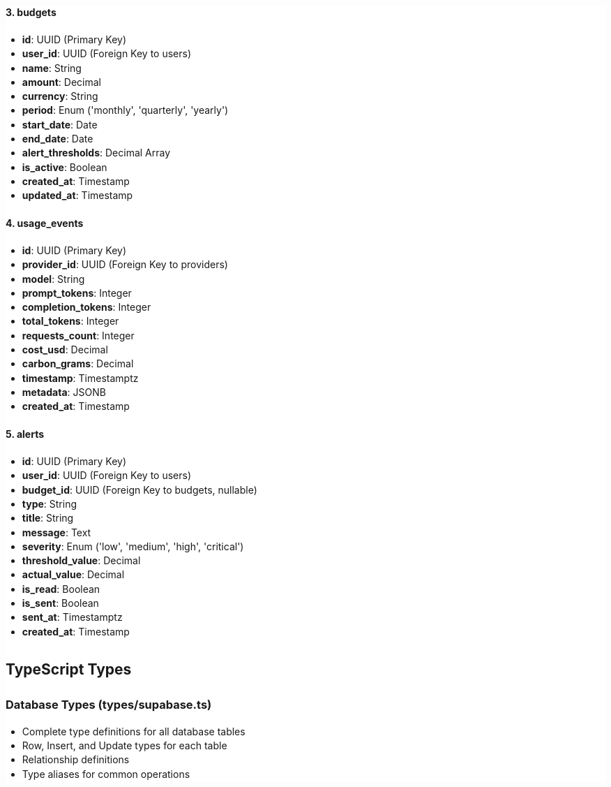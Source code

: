 #### 3. budgets
- **id**: UUID (Primary Key)
- **user_id**: UUID (Foreign Key to users)
- **name**: String
- **amount**: Decimal
- **currency**: String
- **period**: Enum ('monthly', 'quarterly', 'yearly')
- **start_date**: Date
- **end_date**: Date
- **alert_thresholds**: Decimal Array
- **is_active**: Boolean
- **created_at**: Timestamp
- **updated_at**: Timestamp

#### 4. usage_events
- **id**: UUID (Primary Key)
- **provider_id**: UUID (Foreign Key to providers)
- **model**: String
- **prompt_tokens**: Integer
- **completion_tokens**: Integer
- **total_tokens**: Integer
- **requests_count**: Integer
- **cost_usd**: Decimal
- **carbon_grams**: Decimal
- **timestamp**: Timestamptz
- **metadata**: JSONB
- **created_at**: Timestamp

#### 5. alerts
- **id**: UUID (Primary Key)
- **user_id**: UUID (Foreign Key to users)
- **budget_id**: UUID (Foreign Key to budgets, nullable)
- **type**: String
- **title**: String
- **message**: Text
- **severity**: Enum ('low', 'medium', 'high', 'critical')
- **threshold_value**: Decimal
- **actual_value**: Decimal
- **is_read**: Boolean
- **is_sent**: Boolean
- **sent_at**: Timestamptz
- **created_at**: Timestamp

## TypeScript Types

### Database Types (types/supabase.ts)
- Complete type definitions for all database tables
- Row, Insert, and Update types for each table
- Relationship definitions
- Type aliases for common operations
